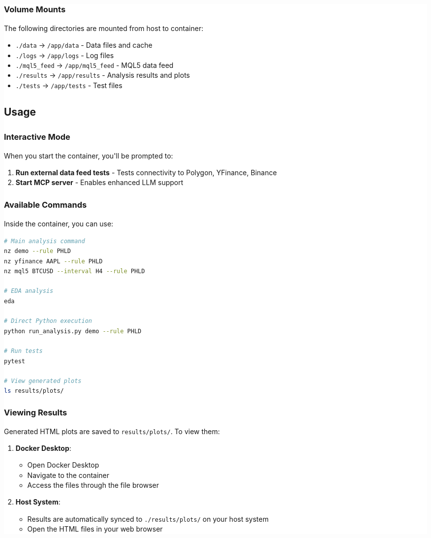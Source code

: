 ### Volume Mounts

The following directories are mounted from host to container:

- `./data` → `/app/data` - Data files and cache
- `./logs` → `/app/logs` - Log files
- `./mql5_feed` → `/app/mql5_feed` - MQL5 data feed
- `./results` → `/app/results` - Analysis results and plots
- `./tests` → `/app/tests` - Test files

## Usage

### Interactive Mode

When you start the container, you'll be prompted to:

1. **Run external data feed tests** - Tests connectivity to Polygon, YFinance, Binance
2. **Start MCP server** - Enables enhanced LLM support

### Available Commands

Inside the container, you can use:

```bash
# Main analysis command
nz demo --rule PHLD
nz yfinance AAPL --rule PHLD
nz mql5 BTCUSD --interval H4 --rule PHLD

# EDA analysis
eda

# Direct Python execution
python run_analysis.py demo --rule PHLD

# Run tests
pytest

# View generated plots
ls results/plots/
```

### Viewing Results

Generated HTML plots are saved to `results/plots/`. To view them:

1. **Docker Desktop**: 
   - Open Docker Desktop
   - Navigate to the container
   - Access the files through the file browser

2. **Host System**:
   - Results are automatically synced to `./results/plots/` on your host system
   - Open the HTML files in your web browser
